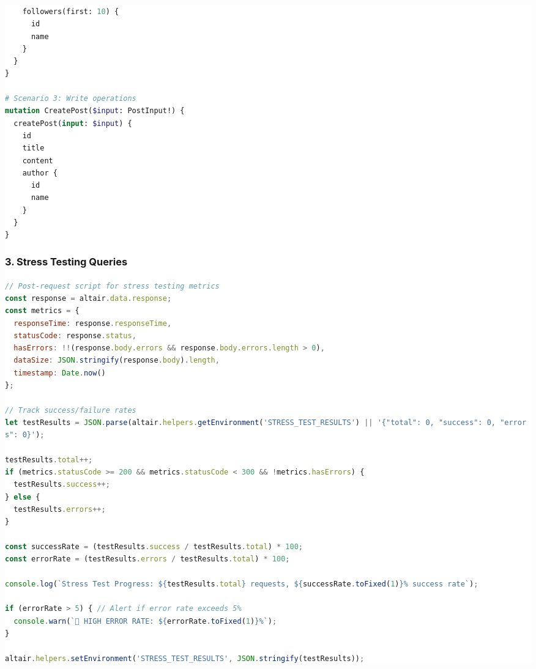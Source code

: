 ```graphql
    followers(first: 10) {
      id
      name
    }
  }
}

# Scenario 3: Write operations
mutation CreatePost($input: PostInput!) {
  createPost(input: $input) {
    id
    title
    content
    author {
      id
      name
    }
  }
}
```

### 3. Stress Testing Queries

```javascript
// Post-request script for stress testing metrics
const response = altair.data.response;
const metrics = {
  responseTime: response.responseTime,
  statusCode: response.status,
  hasErrors: !!(response.body.errors && response.body.errors.length > 0),
  dataSize: JSON.stringify(response.body).length,
  timestamp: Date.now()
};

// Track success/failure rates
let testResults = JSON.parse(altair.helpers.getEnvironment('STRESS_TEST_RESULTS') || '{"total": 0, "success": 0, "errors": 0}');

testResults.total++;
if (metrics.statusCode >= 200 && metrics.statusCode < 300 && !metrics.hasErrors) {
  testResults.success++;
} else {
  testResults.errors++;
}

const successRate = (testResults.success / testResults.total) * 100;
const errorRate = (testResults.errors / testResults.total) * 100;

console.log(`Stress Test Progress: ${testResults.total} requests, ${successRate.toFixed(1)}% success rate`);

if (errorRate > 5) { // Alert if error rate exceeds 5%
  console.warn(`🚨 HIGH ERROR RATE: ${errorRate.toFixed(1)}%`);
}

altair.helpers.setEnvironment('STRESS_TEST_RESULTS', JSON.stringify(testResults));
```
